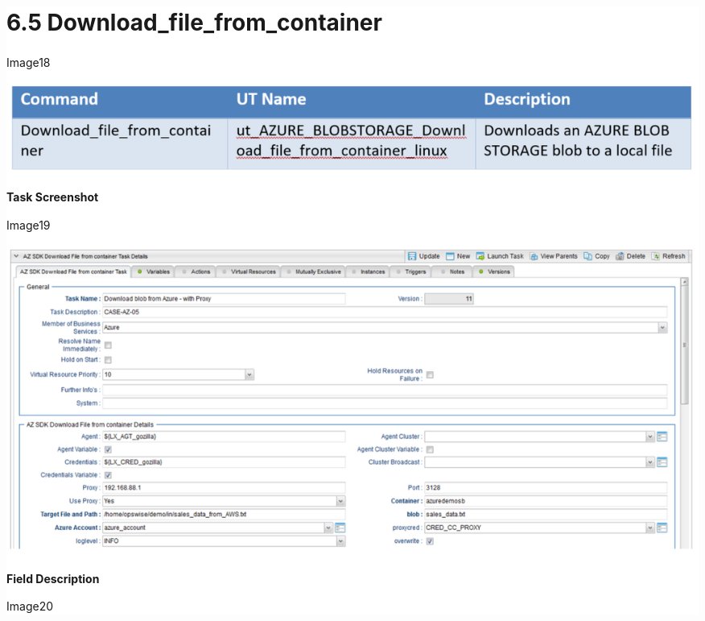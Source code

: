 # 6.5	Download_file_from_container

Image18

![](images/Images18.PNG)

**Task Screenshot**

Image19

![](images/Images19.PNG)

**Field Description**

Image20

